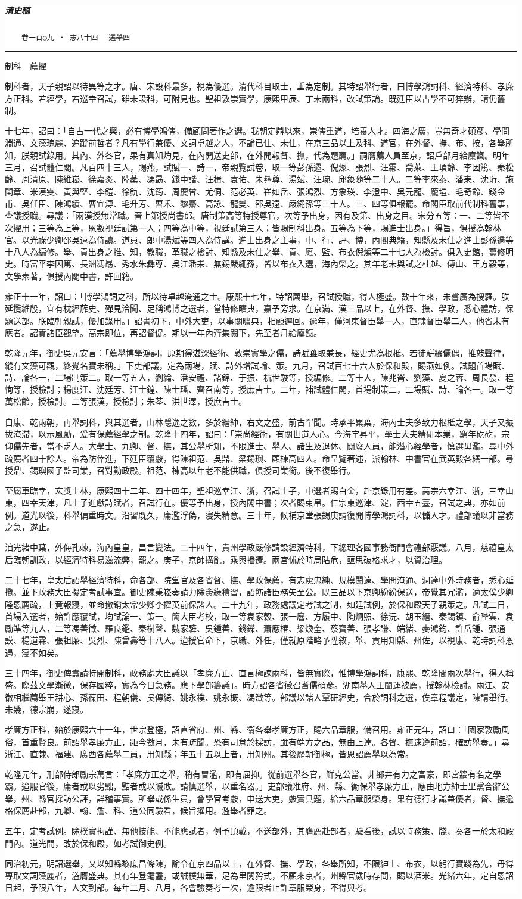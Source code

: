 

##### 清史稿

　　`卷一百○九 ‧ 志八十四`　
`選舉四`

* * *

制科　薦擢

制科者，天子親詔以待異等之才。唐、宋設科最多，視為優選。清代科目取士，垂為定制。其特詔舉行者，曰博學鴻詞科、經濟特科、孝廉方正科。若經學，若巡幸召試，雖未設科，可附見也。聖祖敦崇實學，康熙甲辰、丁未兩科，改試策論。既廷臣以古學不可猝辦，請仍舊制。

十七年，詔曰：「自古一代之興，必有博學鴻儒，備顧問著作之選。我朝定鼎以來，崇儒重道，培養人才。四海之廣，豈無奇才碩彥、學問淵通、文藻瑰麗、追蹤前哲者？凡有學行兼優、文詞卓越之人，不論已仕、未仕，在京三品以上及科、道官，在外督、撫、布、按，各舉所知，朕親試錄用。其內、外各官，果有真知灼見，在內開送吏部，在外開報督、撫，代為題薦。」嗣膺薦人員至京，詔戶部月給廩餼。明年三月，召試體仁閣。凡百四十三人，賜燕，試賦一、詩一，帝親覽試卷，取一等彭孫遹、倪燦、張烈、汪霦、喬萊、王頊齡、李因篤、秦松齡、周清原、陳維崧、徐嘉炎、陸葇、馮勗、錢中諧、汪楫、袁佑、朱彝尊、湯斌、汪琬、邱象隨等二十人。二等李來泰、潘耒、沈珩、施閏章、米漢雯、黃與堅、李鎧、徐釚、沈筠、周慶曾、尤侗、范必英、崔如岳、張鴻烈、方象瑛、李澄中、吳元龍、龐塏、毛奇齡、錢金甫、吳任臣、陳鴻績、曹宜溥、毛升芳、曹禾、黎騫、高詠、龍燮、邵吳遠、嚴繩孫等三十人。三、四等俱報罷。命閣臣取前代制科舊事，查議授職。尋議：「兩漢授無常職。晉上第授尚書郎。唐制策高等特授尊官，次等予出身，因有及第、出身之目。宋分五等：一、二等皆不次擢用；三等為上等，恩數視廷試第一人；四等為中等，視廷試第三人；皆賜制科出身。五等為下等，賜進士出身。」得旨，俱授為翰林官。以光祿少卿邵吳遠為侍讀。道員、郎中湯斌等四人為侍講。進士出身之主事，中、行、評、博，內閣典籍，知縣及未仕之進士彭孫遹等十八人為編修。舉、貢出身之推、知，教職，革職之檢討、知縣及未仕之舉、貢、廕、監、布衣倪燦等二十七人為檢討。俱入史館，纂修明史。時富平李因篤、長洲馮勗、秀水朱彝尊、吳江潘耒、無錫嚴繩孫，皆以布衣入選，海內榮之。其年老未與試之杜越、傅山、王方穀等，文學素著，俱授內閣中書，許回籍。

雍正十一年，詔曰：「博學鴻詞之科，所以待卓越淹通之士。康熙十七年，特詔薦舉，召試授職，得人極盛。數十年來，未嘗廣為搜羅。朕延攬維殷，宜有枕經葄史、殫見洽聞、足稱鴻博之選者，當特修曠典，嘉予旁求。在京滿、漢三品以上，在外督、撫、學政，悉心體訪，保題送部。朕臨軒親試，優加錄用。」詔書初下，中外大吏，以事關曠典，相顧遲回。逾年，僅河東督臣舉一人，直隸督臣舉二人，他省未有應者。詔責諸臣觀望。高宗即位，再詔督促。期以一年內齊集闕下，先至者月給廩餼。

乾隆元年，御史吳元安言：「薦舉博學鴻詞，原期得湛深經術、敦崇實學之儒，詩賦雖取兼長，經史尤為根柢。若徒駢綴儷偶，推敲聲律，縱有文藻可觀，終覺名實未稱。」下吏部議，定為兩場，賦、詩外增試論、策。九月，召試百七十六人於保和殿，賜燕如例。試題首場賦、詩、論各一，二場制策二。取一等五人，劉綸、潘安禮、諸錦、于振、杭世駿等，授編修。二等十人，陳兆崙、劉藻、夏之蓉、周長發、程恂等，授檢討；楊度汪、沈廷芳、汪士鍠、陳士璠、齊召南等，授庶吉士。二年，補試體仁閣，首場制策二，二場賦、詩、論各一。取一等萬松齡，授檢討。二等張漢，授檢討；朱荃、洪世澤，授庶吉士。

自康、乾兩朝，再舉詞科，與其選者，山林隱逸之數，多於縉紳，右文之盛，前古罕聞。時承平累葉，海內士夫多致力根柢之學，天子又振拔淹滯，以示風勵，爰有保薦經學之制。乾隆十四年，詔曰：「崇尚經術，有關世道人心。今海宇昇平，學士大夫精研本業，窮年矻矻，宗仰儒先者，當不乏人。大學士、九卿、督、撫，其公舉所知，不限進士、舉人、諸生及退休、閒廢人員，能潛心經學者，慎選毋濫。尋中外疏薦者四十餘人。帝為防倖進，下廷臣覆覈，得陳祖范、吳鼎、梁錫璵、顧棟高四人。命呈覽著述，派翰林、中書官在武英殿各繕一部。尋授鼎、錫璵國子監司業，召對勤政殿。祖范、棟高以年老不能供職，俱授司業銜。後不復舉行。

至屬車臨幸，宏獎士林，康熙四十二年、四十四年，聖祖巡幸江、浙，召試士子，中選者賜白金，赴京錄用有差。高宗六幸江、浙，三幸山東，四幸天津，凡士子進獻詩賦者，召試行在。優等予出身，授內閣中書；次者賜束帛。仁宗東巡津、淀，西幸五臺，召試之典，亦如前例。道光以後，科舉偏重時文。沿習既久，庸濫浮偽，寖失精意。三十年，候補京堂張錫庚請復開博學鴻詞科，以儲人才。禮部議以非當務之急，遂止。

洎光緒中葉，外侮孔棘，海內皇皇，昌言變法。二十四年，貴州學政嚴修請設經濟特科，下總理各國事務衙門會禮部覈議。八月，慈禧皇太后臨朝訓政，以經濟特科易滋流弊，罷之。庚子，京師搆亂，乘輿播遷。兩宮怵於時局阽危，亟思破格求才，以資治理。

二十七年，皇太后詔舉經濟特科，命各部、院堂官及各省督、撫、學政保薦，有志慮忠純、規模閎遠、學問淹通、洞達中外時務者，悉心延攬。並下政務大臣擬定考試事宜。御史陳秉崧奏請力除夤緣積習，詔飭諸臣務矢至公。既三品以下京卿紛紛保送，帝覺其冗濫，適太僕少卿隆恩薦疏，上竟報寢，並命撤銷太常少卿李擢英前保諸人。二十九年，政務處議定考試之制，如廷試例，於保和殿天子親策之。凡試二日，首場入選者，始許應覆試，均試論一、策一。簡大臣考校，取一等袁家穀、張一麐、方履中、陶炯照、徐沅、胡玉縉、秦錫鎮、俞陛雲、袁勵準等九人，二等馮善徵、羅良鑑、秦樹聲、魏家驊、吳鍾善、錢鑅、蕭應椿、梁煥奎、蔡寶善、張孝謙、端緒、麥鴻鈞、許岳鍾、張通謨、楊道霖、張祖廉、吳烈、陳曾壽等十八人。迨授官命下，京職、外任，僅就原階略予陞敘，舉、貢用知縣、州佐，以視康、乾時詞科恩遇，寖不如矣。

三十四年，御史俾壽請特開制科，政務處大臣議以「孝廉方正、直言極諫兩科，皆無實際，惟博學鴻詞科，康熙、乾隆間兩次舉行，得人稱盛。際茲文學漸微，保存國粹，實為今日急務。應下學部籌議」。時方詔各省徵召耆儒碩彥。湖南舉人王闓運被薦，授翰林檢討。兩江、安徽相繼薦舉王耕心、孫葆田、程朝儀、吳傳綺、姚永樸、姚永概、馮澂等。部議以諸人覃研經史，合於詞科之選，俟章程議定，陳請舉行。未幾，德宗崩，遂寢。

孝廉方正科，始於康熙六十一年，世宗登極，詔直省府、州、縣、衞各舉孝廉方正，賜六品章服，備召用。雍正元年，詔曰：「國家敦勵風俗，首重賢良。前詔舉孝廉方正，距今數月，未有疏聞。恐有司怠於採訪，雖有端方之品，無由上達。各督、撫速遵前詔，確訪舉奏。」尋浙江、直隸、福建、廣西各薦舉二員，用知縣；年五十五以上者，用知州。其後歷朝御極，皆恩詔薦舉以為常。

乾隆元年，刑部侍郎勵宗萬言：「孝廉方正之舉，稍有冒濫，即有屈抑。從前選舉各官，鮮克公當。非鄉井有力之富豪，即宮牆有名之學霸。迨服官後，庸者或以劣黜，黠者或以贓敗。請慎選舉，以重名器。」吏部議准府、州、縣、衞保舉孝廉方正，應由地方紳士里黨合辭公舉，州、縣官採訪公評，詳稽事實。所舉或係生員，會學官考覈，申送大吏，覈實具題，給六品章服榮身。果有德行才識兼優者，督、撫逾格保薦赴部，九卿、翰、詹、科、道公同驗看，候旨擢用。濫舉者罪之。

五年，定考試例。除樸實拘謹、無他技能、不能應試者，例予頂戴，不送部外，其膺薦赴部者，驗看後，試以時務策、牋、奏各一於太和殿門內。道光間，改於保和殿，如考試御史例。

同治初元，明詔選舉，又以知縣黎庶昌條陳，諭令在京四品以上，在外督、撫、學政，各舉所知，不限紳士、布衣，以躬行實踐為先，毋得專取文詞藻麗者，濫膺盛典。其有年登耄耋，或誠樸無華，足為里閭矜式，不願來京者，州縣官歲時存問，賜以酒米。光緒六年，定自恩詔日起，予限八年，人文到部。每年二月、八月，各會驗奏考一次，逾限者止許章服榮身，不得與考。
